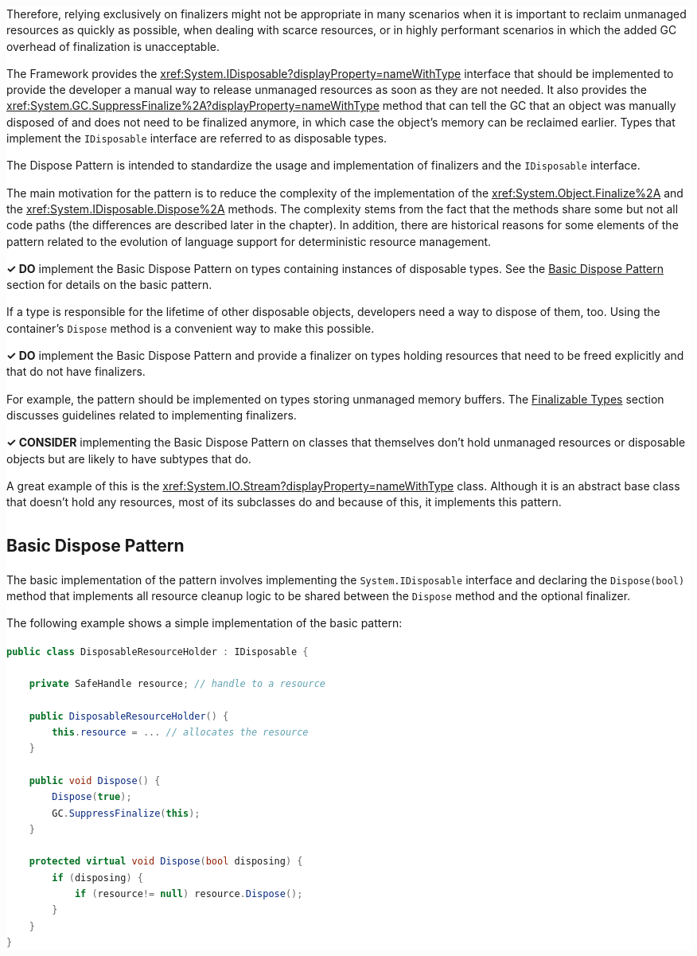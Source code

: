  Therefore, relying exclusively on finalizers might not be appropriate in many scenarios when it is important to reclaim unmanaged resources as quickly as possible, when dealing with scarce resources, or in highly performant scenarios in which the added GC overhead of finalization is unacceptable.

 The Framework provides the <xref:System.IDisposable?displayProperty=nameWithType> interface that should be implemented to provide the developer a manual way to release unmanaged resources as soon as they are not needed. It also provides the <xref:System.GC.SuppressFinalize%2A?displayProperty=nameWithType> method that can tell the GC that an object was manually disposed of and does not need to be finalized anymore, in which case the object’s memory can be reclaimed earlier. Types that implement the `IDisposable` interface are referred to as disposable types.

 The Dispose Pattern is intended to standardize the usage and implementation of finalizers and the `IDisposable` interface.

 The main motivation for the pattern is to reduce the complexity of the implementation of the <xref:System.Object.Finalize%2A> and the <xref:System.IDisposable.Dispose%2A> methods. The complexity stems from the fact that the methods share some but not all code paths (the differences are described later in the chapter). In addition, there are historical reasons for some elements of the pattern related to the evolution of language support for deterministic resource management.

 **✓ DO** implement the Basic Dispose Pattern on types containing instances of disposable types. See the [Basic Dispose Pattern](#basic-dispose-pattern) section for details on the basic pattern.

 If a type is responsible for the lifetime of other disposable objects, developers need a way to dispose of them, too. Using the container’s `Dispose` method is a convenient way to make this possible.

 **✓ DO** implement the Basic Dispose Pattern and provide a finalizer on types holding resources that need to be freed explicitly and that do not have finalizers.

 For example, the pattern should be implemented on types storing unmanaged memory buffers. The [Finalizable Types](#finalizable-types) section discusses guidelines related to implementing finalizers.

 **✓ CONSIDER** implementing the Basic Dispose Pattern on classes that themselves don’t hold unmanaged resources or disposable objects but are likely to have subtypes that do.

 A great example of this is the <xref:System.IO.Stream?displayProperty=nameWithType> class. Although it is an abstract base class that doesn’t hold any resources, most of its subclasses do and because of this, it implements this pattern.

## Basic Dispose Pattern

 The basic implementation of the pattern involves implementing the `System.IDisposable` interface and declaring the `Dispose(bool)` method that implements all resource cleanup logic to be shared between the `Dispose` method and the optional finalizer.

 The following example shows a simple implementation of the basic pattern:

```csharp
public class DisposableResourceHolder : IDisposable {

    private SafeHandle resource; // handle to a resource

    public DisposableResourceHolder() {
        this.resource = ... // allocates the resource
    }

    public void Dispose() {
        Dispose(true);
        GC.SuppressFinalize(this);
    }

    protected virtual void Dispose(bool disposing) {
        if (disposing) {
            if (resource!= null) resource.Dispose();
        }
    }
}
```
